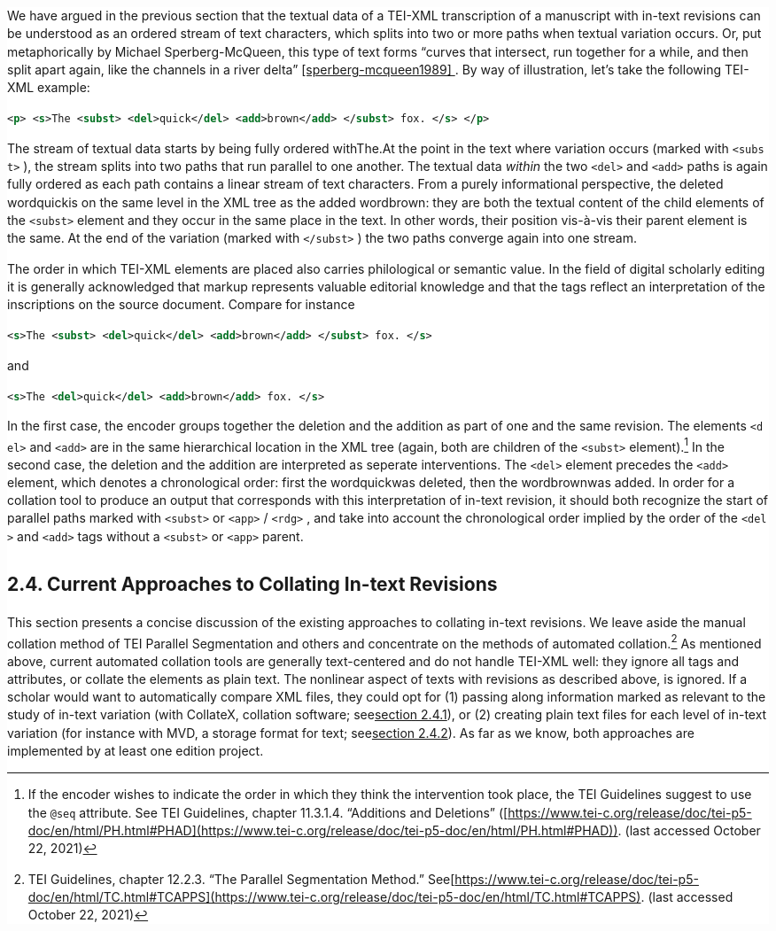 
We have argued in the previous section that the textual data of a TEI-XML transcription of a manuscript with in-text revisions can be understood as an ordered stream of text characters, which splits into two or more paths when textual variation occurs. Or, put metaphorically by Michael Sperberg-McQueen, this type of text forms “curves that intersect, run together for a while, and then split apart again, like the channels in a river delta” <a class="footnote-ref" href="#sperberg-mcqueen1989"> [sperberg-mcqueen1989] </a>. By way of illustration, let’s take the following TEI-XML example: 
```xml
<p> <s>The <subst> <del>quick</del> <add>brown</add> </subst> fox. </s> </p>
```
 

The stream of textual data starts by being fully ordered withThe.At the point in the text where variation occurs (marked with `<subst>` ), the stream splits into two paths that run parallel to one another. The textual data _within_ the two `<del>` and `<add>` paths is again fully ordered as each path contains a linear stream of text characters. From a purely informational perspective, the deleted wordquickis on the same level in the XML tree as the added wordbrown: they are both the textual content of the child elements of the `<subst>` element and they occur in the same place in the text. In other words, their position vis-à-vis their parent element is the same. At the end of the variation (marked with `</subst>` ) the two paths converge again into one stream.

The order in which TEI-XML elements are placed also carries philological or semantic value. In the field of digital scholarly editing it is generally acknowledged that markup represents valuable editorial knowledge and that the tags reflect an interpretation of the inscriptions on the source document. Compare for instance 
```xml
<s>The <subst> <del>quick</del> <add>brown</add> </subst> fox. </s>
```
 and 
```xml
<s>The <del>quick</del> <add>brown</add> fox. </s>
```
 In the first case, the encoder groups together the deletion and the addition as part of one and the same revision. The elements `<del>` and `<add>` are in the same hierarchical location in the XML tree (again, both are children of the `<subst>` element).[^8] In the second case, the deletion and the addition are interpreted as seperate interventions. The `<del>` element precedes the `<add>` element, which denotes a chronological order: first the wordquickwas deleted, then the wordbrownwas added. In order for a collation tool to produce an output that corresponds with this interpretation of in-text revision, it should both recognize the start of parallel paths marked with `<subst>` or `<app>` / `<rdg>` , and take into account the chronological order implied by the order of the `<del>` and `<add>` tags without a `<subst>` or `<app>` parent.




## 2.4. Current Approaches to Collating In-text Revisions

This section presents a concise discussion of the existing approaches to collating in-text revisions. We leave aside the manual collation method of TEI Parallel Segmentation and others and concentrate on the methods of automated collation.[^9] As mentioned above, current automated collation tools are generally text-centered and do not handle TEI-XML well: they ignore all tags and attributes, or collate the elements as plain text. The nonlinear aspect of texts with revisions as described above, is ignored. If a scholar would want to automatically compare XML files, they could opt for (1) passing along information marked as relevant to the study of in-text variation (with CollateX, collation software; see[section 2.4.1](#section2-4-1)), or (2) creating plain text files for each level of in-text variation (for instance with MVD, a storage format for text; see[section 2.4.2](#section2-4-2)). As far as we know, both approaches are implemented by at least one edition project.


[^1]: The examples selected for this article are small for illustrative purposes, but HyperCollate is developed to deal with larger texts.
[^2]:  “Témoin: document écrit qui témoigne de la genèse du texte” <a class="footnote-ref" href="#gresillon1994"> [gresillon1994] </a>. In medieval studies, the term witness is usually reserved for copies that are not an autograph<a class="footnote-ref" href="#plachta1997"> [plachta1997] </a>and serve as a witness to an archetype<a class="footnote-ref" href="#kline1998"> [kline1998] </a>. See the Lexicon of Scholarly Editing,[https://lexiconse.uantwerpen.be/lexicon/witness.html](https://lexiconse.uantwerpen.be/lexicon/witness.html)(last accessed October 22, 2021).
[^3]: See[https://www.beckettarchive.org/](https://www.beckettarchive.org/). (last accessed October 22, 2021)
[^4]: We recognize that a TEI-XML transcription is not synonymous with an embedded markup file; there exist non-TEI and standoff approaches to transcribing manuscripts with revisions as well. Still, TEI-XML files with embedded markup are considered to be the _de facto_ standard for text encoding<a class="footnote-ref" href="#andrews2013"> [andrews2013] </a><a class="footnote-ref" href="#pierazzo2015"> [pierazzo2015] </a>, so in this contribution we focus on this kind of digital text transcriptions.
[^5]: TEI Guidelines chapter 11.3.1.5. “Substitutions.” See[https://www.tei-c.org/release/doc/tei-p5-doc/en/html/PH.html#PHSU](https://www.tei-c.org/release/doc/tei-p5-doc/en/html/PH.html#PHSU). (last accessed October 22, 2021)
[^6]: TEI Guidelines chapter 12. “Critical Apparatus.” See[https://tei-c.org/release/doc/tei-p5-doc/en/html/TC.html](https://tei-c.org/release/doc/tei-p5-doc/en/html/TC.html)(last accessed October 22, 2021)
[^7]: TEI Guidelines chapter 11.3.1.5, “Substitutions.” See[https://www.tei-c.org/release/doc/tei-p5-doc/en/html/PH.html#PHSU](https://www.tei-c.org/release/doc/tei-p5-doc/en/html/PH.html#PHSU). (last accessed October 22, 2021)
[^8]: If the encoder wishes to indicate the order in which they think the intervention took place, the TEI Guidelines suggest to use the `@seq` attribute. See TEI Guidelines, chapter 11.3.1.4. “Additions and Deletions” ([https://www.tei-c.org/release/doc/tei-p5-doc/en/html/PH.html#PHAD](https://www.tei-c.org/release/doc/tei-p5-doc/en/html/PH.html#PHAD)). (last accessed October 22, 2021)
[^9]: TEI Guidelines, chapter 12.2.3. “The Parallel Segmentation Method.” See[https://www.tei-c.org/release/doc/tei-p5-doc/en/html/TC.html#TCAPPS](https://www.tei-c.org/release/doc/tei-p5-doc/en/html/TC.html#TCAPPS). (last accessed October 22, 2021)
[^10]: [http://charles-harpur.org/About/Technical%20design/Ecdosis%20CMS/](http://charles-harpur.org/About/Technical%20design/Ecdosis%20CMS/). (last accessed October 22, 2021)
[^11]: Desmond Schmidt in the “Technical Design” section of the online Charles Harpur Critical Archive. See:[https://charles-harpur.org/About/Technical%20design/Versions%20and%20layers/](https://charles-harpur.org/About/Technical%20design/Versions%20and%20layers/). (last accessed October 22, 2021)
[^12]: See[https://charles-harpur.org/View/Singleview/?docid=english/harpur/poems/h595&version1=/h595f/layer-final](https://charles-harpur.org/View/Singleview/?docid=english/harpur/poems/h595&version1=/h595f/layer-final)for an overview of all versions of the text of _The Comet_ . (last accessed October 22, 2021)
[^13]: Microsoft XML Diff 1.0 and XML Patch 1.0 (see the documentation on[https://documentation.help/Microsoft-XML-Diff/xmldiffpatch_namespace_intro_conc_0t0v.htm](https://documentation.help/Microsoft-XML-Diff/xmldiffpatch_namespace_intro_conc_0t0v.htm)); Delta XML Compare 11.0 (see the documentation on[https://docs.deltaxml.com/xml-compare/latest/xml-compare-45122014.html](https://docs.deltaxml.com/xml-compare/latest/xml-compare-45122014.html)). (last accessed October 22, 2021)
[^14]: Oxygen XML Editor 24.0 (see[https://www.oxygenxml.com/](https://www.oxygenxml.com/)). (last accessed October 22, 2021)
[^15]: We recommend the research by Gioele Barabucci on the topic (see[Barabucci et al. [2016]](#barabucci2016);[Barabucci [2018]](#barabucci2018),[[2020]](#barabucci2020)).
[^16]: For a more exhaustive discussion of the hypergraph model for textual variation, see<a class="footnote-ref" href="#bleeker2018"> [bleeker2018] </a>and<a class="footnote-ref" href="#bleeker2020"> [bleeker2020] </a>; for a discussion of the hypergraph for text see<a class="footnote-ref" href="#haentjens2017"> [haentjens2017] </a>and<a class="footnote-ref" href="#haentjens2018"> [haentjens2018] </a>.
[^17]: In short, the progressive alignment method of collation means that two versions are compared, the result of which is stored in a graph, against which a third version is collated. The result of that comparison is merged into the graph, against which a fourth version is collated, etc.
[^18]: See the GitHub of the project here:[https://github.com/HuygensING/hyper-collate](https://github.com/HuygensING/hyper-collate). HyperCollate can be tested with small XML-TEI samples in this binder:[https://mybinder.org/v2/gh/HuygensING/hyper-collate/master?filepath=notebooks%2Fhyper-collate-readme.ipynb](https://mybinder.org/v2/gh/HuygensING/hyper-collate/master?filepath=notebooks%2Fhyper-collate-readme.ipynb). (last accessed October 22, 2021)
[^19]: Here we choose <mod> instead of <subst> because a <subst> element cannot contain text.
[^20]: Cf. Barbara Bordalejo: “The Commedia Project Encoding System” [http://sd-editions.com/AnaServer?commedia+6215691+viewarticle.anv+printdoc=1](http://sd-editions.com/AnaServer?commedia+6215691+viewarticle.anv+printdoc=1). (last accessed October 22, 2021)
[^21]: [https://tei-c.org/release/doc/tei-p5-doc/en/html/PH.html#transpo](https://tei-c.org/release/doc/tei-p5-doc/en/html/PH.html#transpo). (last accessed October 22, 2021)## Bibliography